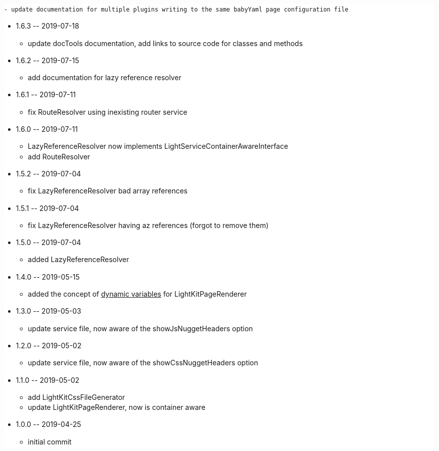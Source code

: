     - update documentation for multiple plugins writing to the same babyYaml page configuration file
    
- 1.6.3 -- 2019-07-18

    - update docTools documentation, add links to source code for classes and methods
    
- 1.6.2 -- 2019-07-15

    - add documentation for lazy reference resolver
    
- 1.6.1 -- 2019-07-11

    - fix RouteResolver using inexisting router service
    
- 1.6.0 -- 2019-07-11

    - LazyReferenceResolver now implements LightServiceContainerAwareInterface
    - add RouteResolver
    
- 1.5.2 -- 2019-07-04

    - fix LazyReferenceResolver bad array references
    
- 1.5.1 -- 2019-07-04

    - fix LazyReferenceResolver having az references (forgot to remove them)
    
- 1.5.0 -- 2019-07-04

    - added LazyReferenceResolver
    
- 1.4.0 -- 2019-05-15

    - added the concept of [dynamic variables](https://github.com/lingtalfi/Light_Kit/tree/master/doc/pages/conception-notes.md#dynamic-variables) for LightKitPageRenderer
    
- 1.3.0 -- 2019-05-03

    - update service file, now aware of the showJsNuggetHeaders option
    
- 1.2.0 -- 2019-05-02

    - update service file, now aware of the showCssNuggetHeaders option
    
- 1.1.0 -- 2019-05-02

    - add LightKitCssFileGenerator
    - update LightKitPageRenderer, now is container aware
    
- 1.0.0 -- 2019-04-25

    - initial commit